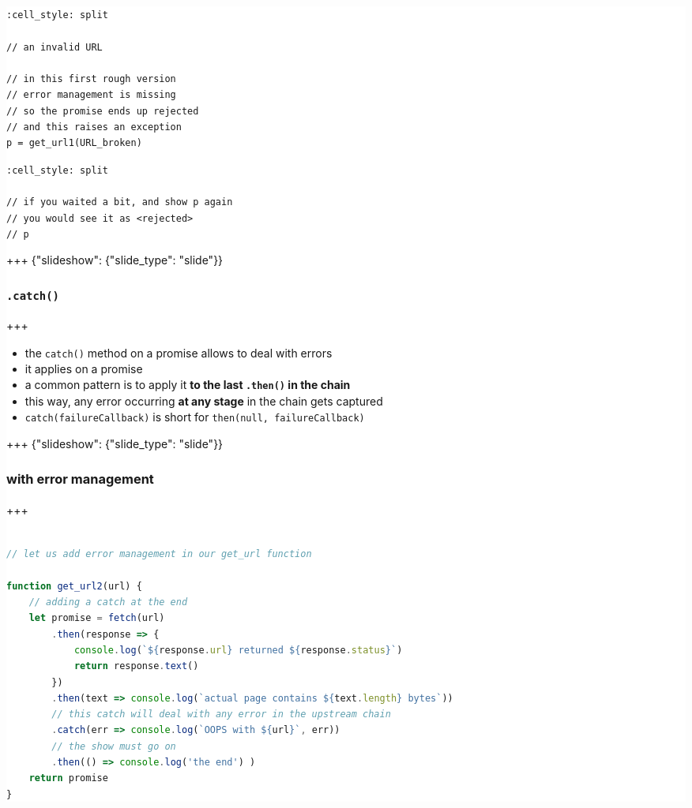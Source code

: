 ```{code-cell}
:cell_style: split

// an invalid URL

// in this first rough version
// error management is missing
// so the promise ends up rejected
// and this raises an exception
p = get_url1(URL_broken)

```

```{code-cell}
:cell_style: split

// if you waited a bit, and show p again
// you would see it as <rejected>
// p
```

+++ {"slideshow": {"slide_type": "slide"}}

### `.catch()`

+++

* the `catch()` method on a promise allows to deal with errors
* it applies on a promise
* a common pattern is to apply it **to the last `.then()` in the chain**
* this way, any error occurring **at any stage** in the chain gets captured
* `catch(failureCallback)` is short for `then(null, failureCallback)`

+++ {"slideshow": {"slide_type": "slide"}}

### with error management

+++

```js

// let us add error management in our get_url function

function get_url2(url) {
    // adding a catch at the end
    let promise = fetch(url)
        .then(response => {
            console.log(`${response.url} returned ${response.status}`)
            return response.text()
        })
        .then(text => console.log(`actual page contains ${text.length} bytes`))
        // this catch will deal with any error in the upstream chain
        .catch(err => console.log(`OOPS with ${url}`, err))
        // the show must go on
        .then(() => console.log('the end') )
    return promise
}
```
